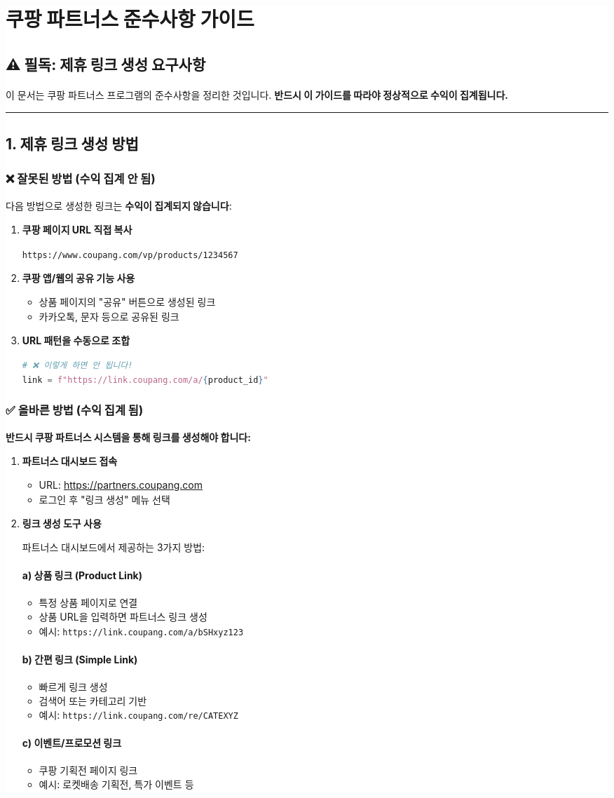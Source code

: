 # 쿠팡 파트너스 준수사항 가이드

## ⚠️ 필독: 제휴 링크 생성 요구사항

이 문서는 쿠팡 파트너스 프로그램의 준수사항을 정리한 것입니다.
**반드시 이 가이드를 따라야 정상적으로 수익이 집계됩니다.**

---

## 1. 제휴 링크 생성 방법

### ❌ 잘못된 방법 (수익 집계 안 됨)

다음 방법으로 생성한 링크는 **수익이 집계되지 않습니다**:

1. **쿠팡 페이지 URL 직접 복사**
   ```
   https://www.coupang.com/vp/products/1234567
   ```

2. **쿠팡 앱/웹의 공유 기능 사용**
   - 상품 페이지의 "공유" 버튼으로 생성된 링크
   - 카카오톡, 문자 등으로 공유된 링크

3. **URL 패턴을 수동으로 조합**
   ```python
   # ❌ 이렇게 하면 안 됩니다!
   link = f"https://link.coupang.com/a/{product_id}"
   ```

### ✅ 올바른 방법 (수익 집계 됨)

**반드시 쿠팡 파트너스 시스템을 통해 링크를 생성해야 합니다:**

1. **파트너스 대시보드 접속**
   - URL: https://partners.coupang.com
   - 로그인 후 "링크 생성" 메뉴 선택

2. **링크 생성 도구 사용**

   파트너스 대시보드에서 제공하는 3가지 방법:

   #### a) 상품 링크 (Product Link)
   - 특정 상품 페이지로 연결
   - 상품 URL을 입력하면 파트너스 링크 생성
   - 예시: `https://link.coupang.com/a/bSHxyz123`

   #### b) 간편 링크 (Simple Link)
   - 빠르게 링크 생성
   - 검색어 또는 카테고리 기반
   - 예시: `https://link.coupang.com/re/CATEXYZ`

   #### c) 이벤트/프로모션 링크
   - 쿠팡 기획전 페이지 링크
   - 예시: 로켓배송 기획전, 특가 이벤트 등
